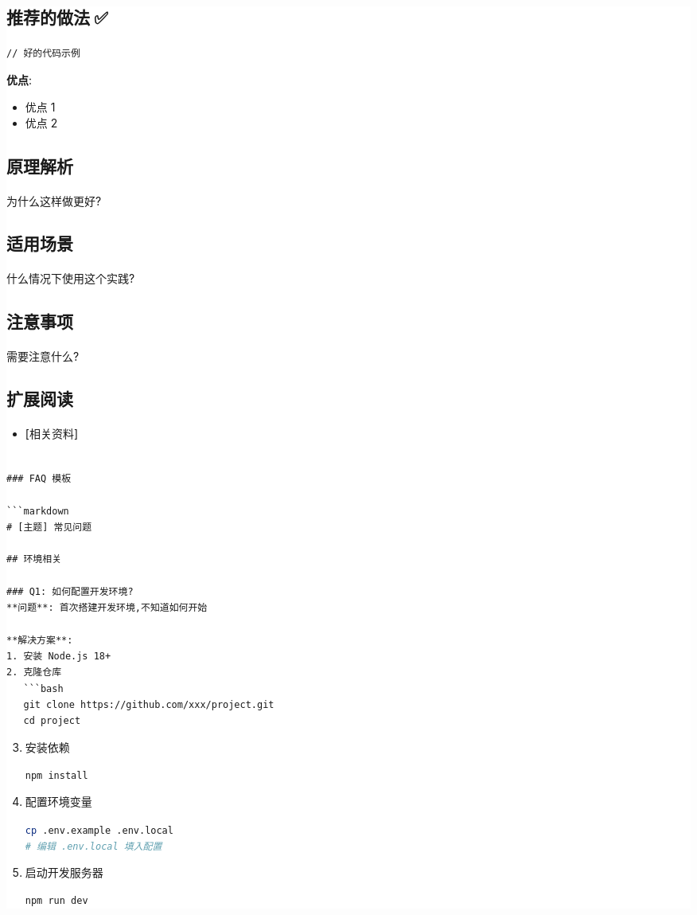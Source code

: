 ## 推荐的做法 ✅
```[language]
// 好的代码示例
```

**优点**:
- 优点 1
- 优点 2

## 原理解析
为什么这样做更好?

## 适用场景
什么情况下使用这个实践?

## 注意事项
需要注意什么?

## 扩展阅读
- [相关资料]
```

### FAQ 模板

```markdown
# [主题] 常见问题

## 环境相关

### Q1: 如何配置开发环境?
**问题**: 首次搭建开发环境,不知道如何开始

**解决方案**:
1. 安装 Node.js 18+
2. 克隆仓库
   ```bash
   git clone https://github.com/xxx/project.git
   cd project
   ```
3. 安装依赖
   ```bash
   npm install
   ```
4. 配置环境变量
   ```bash
   cp .env.example .env.local
   # 编辑 .env.local 填入配置
   ```
5. 启动开发服务器
   ```bash
   npm run dev
   ```
